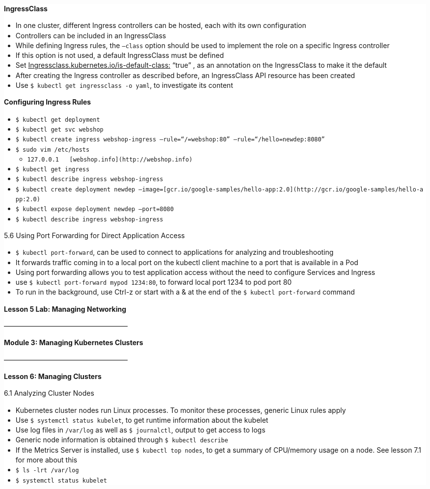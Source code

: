 **IngressClass**

- In one cluster, different Ingress controllers can be hosted, each with its own configuration
- Controllers can be included in an IngressClass
- While defining Ingress rules, the `—class` option should be used to implement the role on a specific Ingress controller
- If this option is not used, a default IngressClass must be defined
- Set [Ingressclass.kubernetes.io/is-default-class:](http://Ingressclass.kubernetes.io/is-default-class:) “true” , as an annotation on the IngressClass to make it the default
- After creating the Ingress controller as described before, an IngressClass API resource has been created
- Use `$ kubectl get ingressclass -o yaml`, to investigate its content

**Configuring Ingress Rules**

- `$ kubectl get deployment`
- `$ kubectl get svc webshop`
- `$ kubectl create ingress webshop-ingress —rule=“/=webshop:80” —rule=“/hello=newdep:8080”`
- `$ sudo vim /etc/hosts`
  - `127.0.0.1   [webshop.info](http://webshop.info)`
- `$ kubectl get ingress`
- `$ kubectl describe ingress webshop-ingress`
- `$ kubectl create deployment newdep —image=[gcr.io/google-samples/hello-app:2.0](http://gcr.io/google-samples/hello-app:2.0)`
- `$ kubectl expose deployment newdep —port=8080`
- `$ kubectl describe ingress webshop-ingress`

5.6 Using Port Forwarding for Direct Application Access

- `$ kubectl port-forward`, can be used to connect to applications for analyzing and troubleshooting
- It forwards traffic coming in to a local port on the kubectl client machine to a port that is available in a Pod
- Using port forwarding allows you to test application access without the need to configure Services and Ingress
- use `$ kubectl port-forward mypod 1234:80`, to forward local port 1234 to pod port 80
- To run in the background, use Ctrl-z or start with a & at the end of the `$ kubectl port-forward` command

**Lesson 5 Lab: Managing Networking**

——————————————————

**Module 3: Managing Kubernetes Clusters**

——————————————————

**Lesson 6: Managing Clusters**

6.1 Analyzing Cluster Nodes

- Kubernetes cluster nodes run Linux processes. To monitor these processes, generic Linux rules apply
- Use `$ systemctl status kubelet`, to get runtime information about the kubelet
- Use log files in `/var/log` as well as `$ journalctl`, output to get access to logs
- Generic node information is obtained through `$ kubectl describe`
- If the Metrics Server is installed, use `$ kubectl top nodes`, to get a summary of CPU/memory usage on a node. See lesson 7.1 for more about this
- `$ ls -lrt /var/log`
- `$ systemctl status kubelet`
